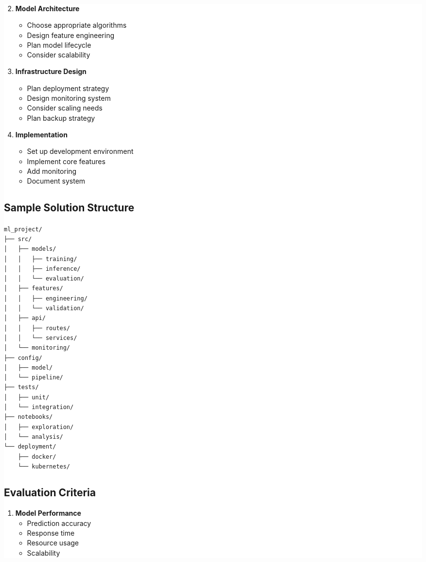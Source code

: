 2. **Model Architecture**
   - Choose appropriate algorithms
   - Design feature engineering
   - Plan model lifecycle
   - Consider scalability

3. **Infrastructure Design**
   - Plan deployment strategy
   - Design monitoring system
   - Consider scaling needs
   - Plan backup strategy

4. **Implementation**
   - Set up development environment
   - Implement core features
   - Add monitoring
   - Document system

## Sample Solution Structure

```
ml_project/
├── src/
│   ├── models/
│   │   ├── training/
│   │   ├── inference/
│   │   └── evaluation/
│   ├── features/
│   │   ├── engineering/
│   │   └── validation/
│   ├── api/
│   │   ├── routes/
│   │   └── services/
│   └── monitoring/
├── config/
│   ├── model/
│   └── pipeline/
├── tests/
│   ├── unit/
│   └── integration/
├── notebooks/
│   ├── exploration/
│   └── analysis/
└── deployment/
    ├── docker/
    └── kubernetes/
```

## Evaluation Criteria

1. **Model Performance**
   - Prediction accuracy
   - Response time
   - Resource usage
   - Scalability
